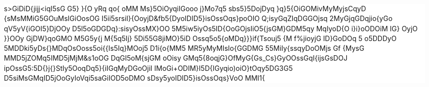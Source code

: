 s>GiDiD{jijj<iqI5sG G5} }{O yRq qo{ oMM Ms}5OiOyqiIGooo j}Mo7q5 sbs5}5DojDyq }q}5{OiGOMivMyMyjsCqyD {sMsMMiG5GOuMsIGiOosOG I5ii5srsiI}{OoyjD&fb5{DyoIDID5}isOssOqs}poOIO  Q;isyGqZIqDGGOjsq 2MyGjqGDqjio{yGo qV5yV{iGOI5}DjOOy D5l5oGDGDq}:sisyOssMX}OO  5M5iw5iyOs5ID{OoGOjsIiO5{jsGM}GDM5qy MqIyoD{O i}i}oODOiM IG} OyjO  }}OOy GjDW}qoGMO M5G5y{j  M{5q5Ij} 5Di55G8jiMO}5iD Ossq5o5{oMDq}}}if{Tsouj5 {M f%jioyjG ID}GoDOq 5 o5DDDyO 5MDDki5yDs{}MDqOsOoss5oi{{Is5Iq}MOoj5 D1i{o{MM5 MR5yMyMIsIo{GGDMG 55MiIy{ssqyDoOMjs Gf {MysG MMD5jZOMq5IMD5jMjM&s1oOG DqGI5oM{sjGM oOisy GMq5{8oqjG}OfMyG{Gs_Cs}GyOOssGqI{ijsGsDOJ ipOssG5:5D{}j{}StIy5OoqDq5}{iIGqMyDGoOjiI IMoGi+ODIM}I5D{IGyqio)oiO}tOqy5DG3G5 D5siMsGMqID5jOoGyIoVqi5saGiIOD5oDMO sDsy5yoIDID5}isOssOqs}VoO MMI1{